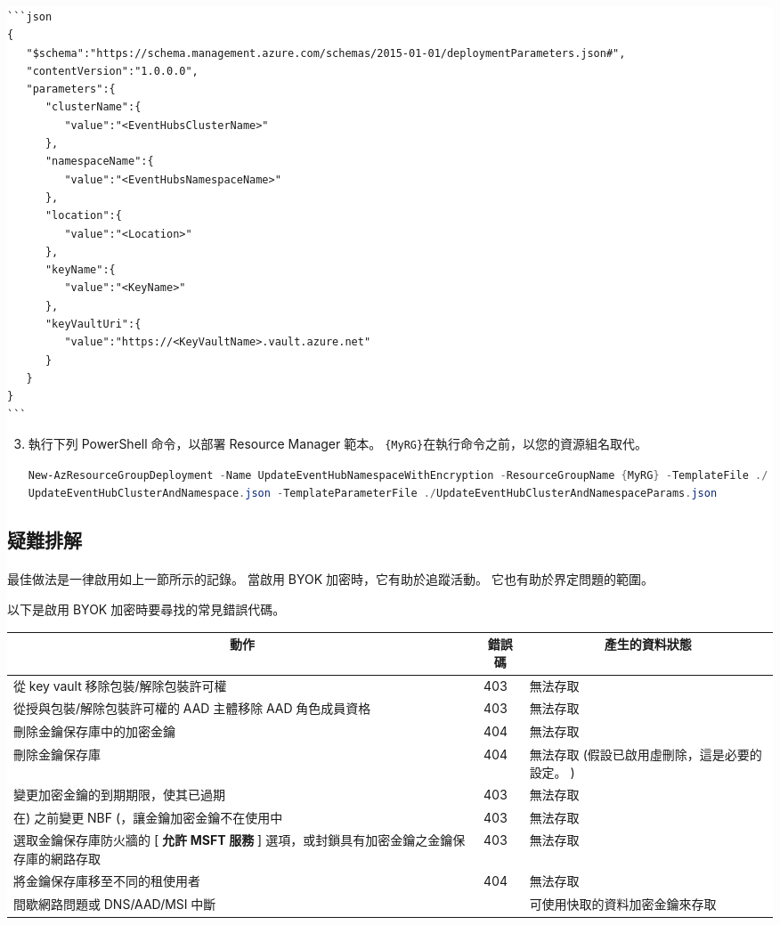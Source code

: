     ```json
    {
       "$schema":"https://schema.management.azure.com/schemas/2015-01-01/deploymentParameters.json#",
       "contentVersion":"1.0.0.0",
       "parameters":{
          "clusterName":{
             "value":"<EventHubsClusterName>"
          },
          "namespaceName":{
             "value":"<EventHubsNamespaceName>"
          },
          "location":{
             "value":"<Location>"
          },
          "keyName":{
             "value":"<KeyName>"
          },
          "keyVaultUri":{
             "value":"https://<KeyVaultName>.vault.azure.net"
          }
       }
    }
    ```             
3. 執行下列 PowerShell 命令，以部署 Resource Manager 範本。 `{MyRG}`在執行命令之前，以您的資源組名取代。 

    ```powershell
    New-AzResourceGroupDeployment -Name UpdateEventHubNamespaceWithEncryption -ResourceGroupName {MyRG} -TemplateFile ./UpdateEventHubClusterAndNamespace.json -TemplateParameterFile ./UpdateEventHubClusterAndNamespaceParams.json 
    ```

## <a name="troubleshoot"></a>疑難排解
最佳做法是一律啟用如上一節所示的記錄。 當啟用 BYOK 加密時，它有助於追蹤活動。 它也有助於界定問題的範圍。

以下是啟用 BYOK 加密時要尋找的常見錯誤代碼。

| 動作 | 錯誤碼 | 產生的資料狀態 |
| ------ | ---------- | ----------------------- | 
| 從 key vault 移除包裝/解除包裝許可權 | 403 |    無法存取 |
| 從授與包裝/解除包裝許可權的 AAD 主體移除 AAD 角色成員資格 | 403 |  無法存取 |
| 刪除金鑰保存庫中的加密金鑰 | 404 | 無法存取 |
| 刪除金鑰保存庫 | 404 | 無法存取 (假設已啟用虛刪除，這是必要的設定。 )  |
| 變更加密金鑰的到期期限，使其已過期 | 403 |   無法存取  |
| 在) 之前變更 NBF (，讓金鑰加密金鑰不在使用中 | 403 | 無法存取  |
| 選取金鑰保存庫防火牆的 [ **允許 MSFT 服務** ] 選項，或封鎖具有加密金鑰之金鑰保存庫的網路存取 | 403 | 無法存取 |
| 將金鑰保存庫移至不同的租使用者 | 404 | 無法存取 |  
| 間歇網路問題或 DNS/AAD/MSI 中斷 |  | 可使用快取的資料加密金鑰來存取 |

